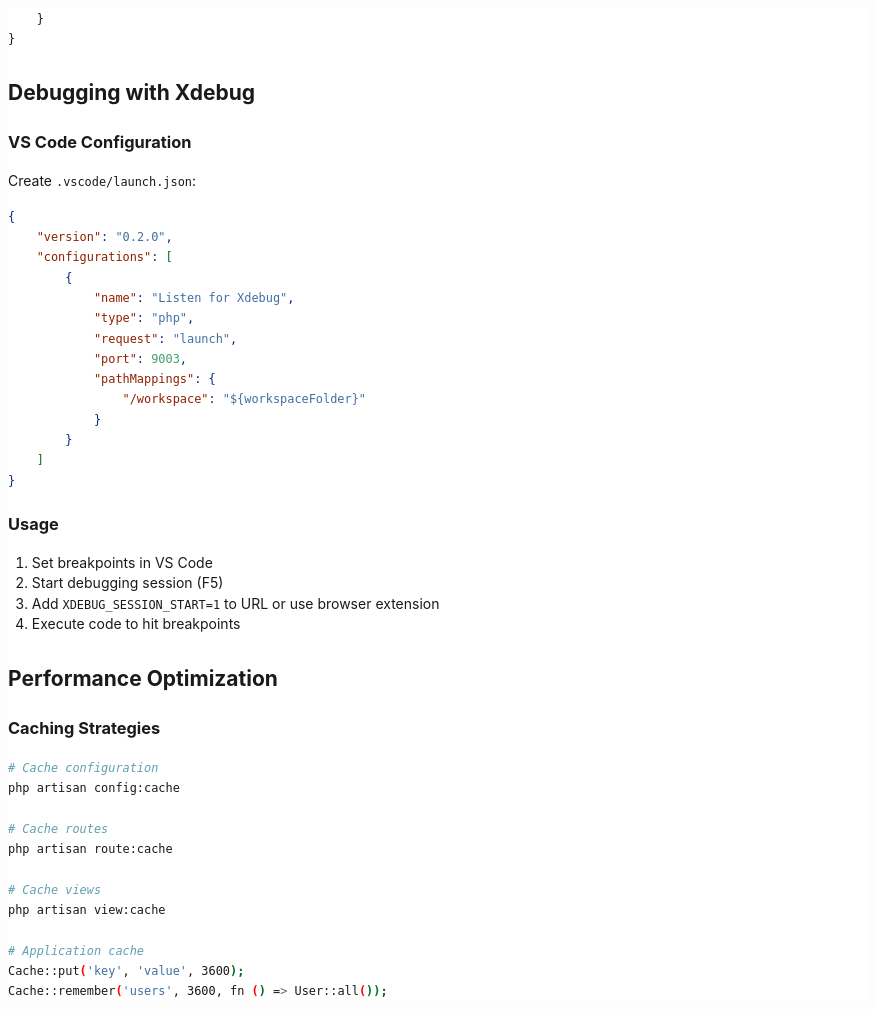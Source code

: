 ```php
    }
}
```

## Debugging with Xdebug

### VS Code Configuration

Create `.vscode/launch.json`:
```json
{
    "version": "0.2.0",
    "configurations": [
        {
            "name": "Listen for Xdebug",
            "type": "php",
            "request": "launch",
            "port": 9003,
            "pathMappings": {
                "/workspace": "${workspaceFolder}"
            }
        }
    ]
}
```

### Usage
1. Set breakpoints in VS Code
2. Start debugging session (F5)
3. Add `XDEBUG_SESSION_START=1` to URL or use browser extension
4. Execute code to hit breakpoints

## Performance Optimization

### Caching Strategies

```bash
# Cache configuration
php artisan config:cache

# Cache routes
php artisan route:cache

# Cache views
php artisan view:cache

# Application cache
Cache::put('key', 'value', 3600);
Cache::remember('users', 3600, fn () => User::all());
```
